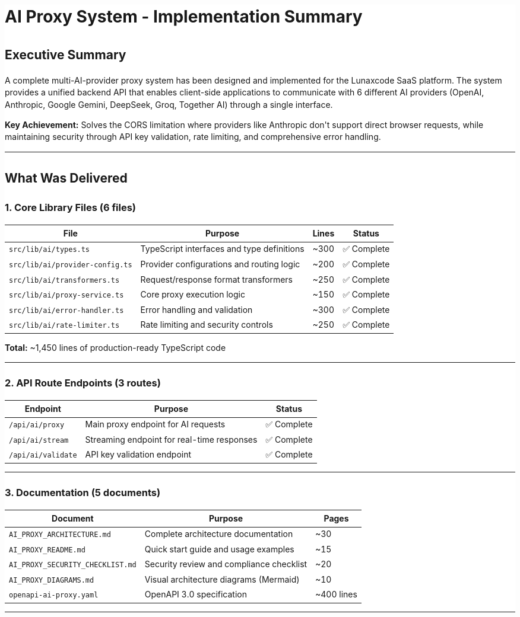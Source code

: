 # AI Proxy System - Implementation Summary

## Executive Summary

A complete multi-AI-provider proxy system has been designed and implemented for the Lunaxcode SaaS platform. The system provides a unified backend API that enables client-side applications to communicate with 6 different AI providers (OpenAI, Anthropic, Google Gemini, DeepSeek, Groq, Together AI) through a single interface.

**Key Achievement:** Solves the CORS limitation where providers like Anthropic don't support direct browser requests, while maintaining security through API key validation, rate limiting, and comprehensive error handling.

---

## What Was Delivered

### 1. Core Library Files (6 files)

| File | Purpose | Lines | Status |
|------|---------|-------|--------|
| `src/lib/ai/types.ts` | TypeScript interfaces and type definitions | ~300 | ✅ Complete |
| `src/lib/ai/provider-config.ts` | Provider configurations and routing logic | ~200 | ✅ Complete |
| `src/lib/ai/transformers.ts` | Request/response format transformers | ~250 | ✅ Complete |
| `src/lib/ai/proxy-service.ts` | Core proxy execution logic | ~150 | ✅ Complete |
| `src/lib/ai/error-handler.ts` | Error handling and validation | ~300 | ✅ Complete |
| `src/lib/ai/rate-limiter.ts` | Rate limiting and security controls | ~250 | ✅ Complete |

**Total:** ~1,450 lines of production-ready TypeScript code

---

### 2. API Route Endpoints (3 routes)

| Endpoint | Purpose | Status |
|----------|---------|--------|
| `/api/ai/proxy` | Main proxy endpoint for AI requests | ✅ Complete |
| `/api/ai/stream` | Streaming endpoint for real-time responses | ✅ Complete |
| `/api/ai/validate` | API key validation endpoint | ✅ Complete |

---

### 3. Documentation (5 documents)

| Document | Purpose | Pages |
|----------|---------|-------|
| `AI_PROXY_ARCHITECTURE.md` | Complete architecture documentation | ~30 |
| `AI_PROXY_README.md` | Quick start guide and usage examples | ~15 |
| `AI_PROXY_SECURITY_CHECKLIST.md` | Security review and compliance checklist | ~20 |
| `AI_PROXY_DIAGRAMS.md` | Visual architecture diagrams (Mermaid) | ~10 |
| `openapi-ai-proxy.yaml` | OpenAPI 3.0 specification | ~400 lines |

---
